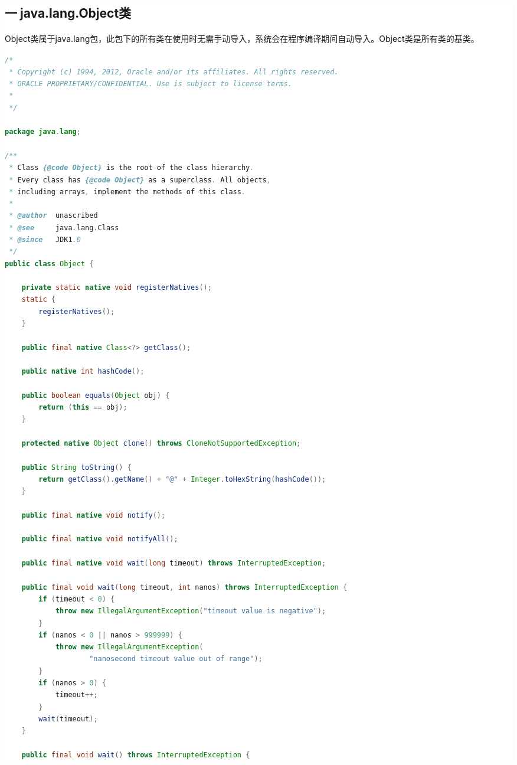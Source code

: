 ## 一 java.lang.Object类

Object类属于java.lang包，此包下的所有类在使用时无需手动导入，系统会在程序编译期间自动导入。Object类是所有类的基类。

```java
/*
 * Copyright (c) 1994, 2012, Oracle and/or its affiliates. All rights reserved.
 * ORACLE PROPRIETARY/CONFIDENTIAL. Use is subject to license terms.
 *
 */

package java.lang;

/**
 * Class {@code Object} is the root of the class hierarchy.
 * Every class has {@code Object} as a superclass. All objects,
 * including arrays, implement the methods of this class.
 *
 * @author  unascribed
 * @see     java.lang.Class
 * @since   JDK1.0
 */
public class Object {

    private static native void registerNatives();
    static {
        registerNatives();
    }

    public final native Class<?> getClass();

    public native int hashCode();

    public boolean equals(Object obj) {
        return (this == obj);
    }

    protected native Object clone() throws CloneNotSupportedException;

    public String toString() {
        return getClass().getName() + "@" + Integer.toHexString(hashCode());
    }

    public final native void notify();

    public final native void notifyAll();

    public final native void wait(long timeout) throws InterruptedException;

    public final void wait(long timeout, int nanos) throws InterruptedException {
        if (timeout < 0) {
            throw new IllegalArgumentException("timeout value is negative");
        }
        if (nanos < 0 || nanos > 999999) {
            throw new IllegalArgumentException(
                    "nanosecond timeout value out of range");
        }
        if (nanos > 0) {
            timeout++;
        }
        wait(timeout);
    }

    public final void wait() throws InterruptedException {
```